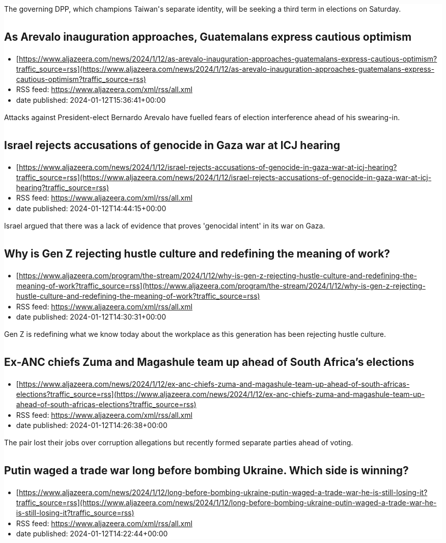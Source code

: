 The governing DPP, which champions Taiwan&#039;s separate identity, will be seeking a third term in elections on Saturday.

## As Arevalo inauguration approaches, Guatemalans express cautious optimism
 - [https://www.aljazeera.com/news/2024/1/12/as-arevalo-inauguration-approaches-guatemalans-express-cautious-optimism?traffic_source=rss](https://www.aljazeera.com/news/2024/1/12/as-arevalo-inauguration-approaches-guatemalans-express-cautious-optimism?traffic_source=rss)
 - RSS feed: https://www.aljazeera.com/xml/rss/all.xml
 - date published: 2024-01-12T15:36:41+00:00

Attacks against President-elect Bernardo Arevalo have fuelled fears of election interference ahead of his swearing-in.

## Israel rejects accusations of genocide in Gaza war at ICJ hearing
 - [https://www.aljazeera.com/news/2024/1/12/israel-rejects-accusations-of-genocide-in-gaza-war-at-icj-hearing?traffic_source=rss](https://www.aljazeera.com/news/2024/1/12/israel-rejects-accusations-of-genocide-in-gaza-war-at-icj-hearing?traffic_source=rss)
 - RSS feed: https://www.aljazeera.com/xml/rss/all.xml
 - date published: 2024-01-12T14:44:15+00:00

Israel argued that there was a lack of evidence that proves &#039;genocidal intent&#039; in its war on Gaza.

## Why is Gen Z rejecting hustle culture and redefining the meaning of work?
 - [https://www.aljazeera.com/program/the-stream/2024/1/12/why-is-gen-z-rejecting-hustle-culture-and-redefining-the-meaning-of-work?traffic_source=rss](https://www.aljazeera.com/program/the-stream/2024/1/12/why-is-gen-z-rejecting-hustle-culture-and-redefining-the-meaning-of-work?traffic_source=rss)
 - RSS feed: https://www.aljazeera.com/xml/rss/all.xml
 - date published: 2024-01-12T14:30:31+00:00

Gen Z is redefining what we know today about the workplace as this generation has been rejecting hustle culture.

## Ex-ANC chiefs Zuma and Magashule team up ahead of South Africa’s elections
 - [https://www.aljazeera.com/news/2024/1/12/ex-anc-chiefs-zuma-and-magashule-team-up-ahead-of-south-africas-elections?traffic_source=rss](https://www.aljazeera.com/news/2024/1/12/ex-anc-chiefs-zuma-and-magashule-team-up-ahead-of-south-africas-elections?traffic_source=rss)
 - RSS feed: https://www.aljazeera.com/xml/rss/all.xml
 - date published: 2024-01-12T14:26:38+00:00

The pair lost their jobs over corruption allegations but recently formed separate parties ahead of voting.

## Putin waged a trade war long before bombing Ukraine. Which side is winning?
 - [https://www.aljazeera.com/news/2024/1/12/long-before-bombing-ukraine-putin-waged-a-trade-war-he-is-still-losing-it?traffic_source=rss](https://www.aljazeera.com/news/2024/1/12/long-before-bombing-ukraine-putin-waged-a-trade-war-he-is-still-losing-it?traffic_source=rss)
 - RSS feed: https://www.aljazeera.com/xml/rss/all.xml
 - date published: 2024-01-12T14:22:44+00:00
